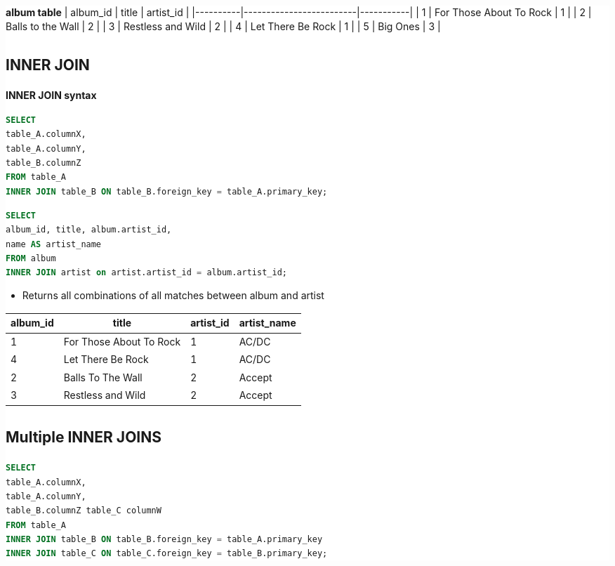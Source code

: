 **album table**
| album_id | title | artist_id |
|----------|-------------------------|-----------|
| 1 | For Those About To Rock | 1 |
| 2 | Balls to the Wall | 2 |
| 3 | Restless and Wild | 2 |
| 4 | Let There Be Rock | 1 |
| 5 | Big Ones | 3 |

## INNER JOIN

**INNER JOIN syntax**

```SQL
SELECT
table_A.columnX,
table_A.columnY,
table_B.columnZ
FROM table_A
INNER JOIN table_B ON table_B.foreign_key = table_A.primary_key;
```

```SQL
SELECT
album_id, title, album.artist_id,
name AS artist_name
FROM album
INNER JOIN artist on artist.artist_id = album.artist_id;
```
- Returns all combinations of all matches between album and artist

| album_id | title | artist_id | artist_name |
|----------|---------------|------------------------|-----------|
| 1 | For Those About To Rock | 1 | AC/DC |
| 4 | Let There Be Rock | 1 | AC/DC |
| 2 | Balls To The Wall | 2 | Accept |
| 3 | Restless and Wild | 2 | Accept |


## Multiple INNER JOINS

```SQL
SELECT
table_A.columnX,
table_A.columnY,
table_B.columnZ table_C columnW
FROM table_A
INNER JOIN table_B ON table_B.foreign_key = table_A.primary_key
INNER JOIN table_C ON table_C.foreign_key = table_B.primary_key;
```
